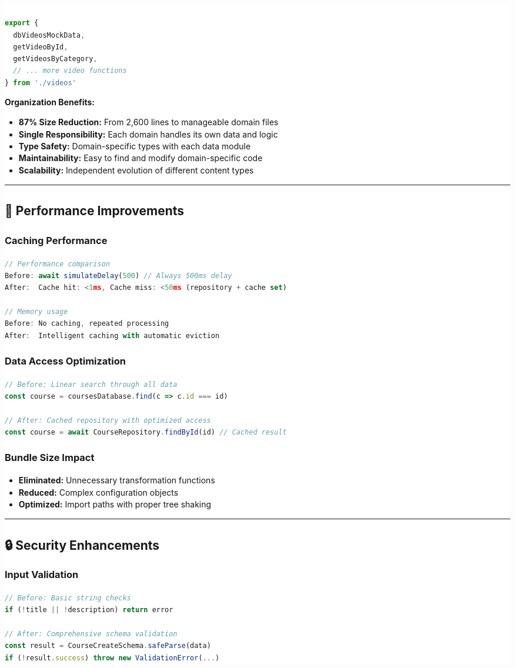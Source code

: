 ```typescript

export {
  dbVideosMockData,
  getVideoById,
  getVideosByCategory,
  // ... more video functions
} from './videos'
```

**Organization Benefits:**
- **87% Size Reduction:** From 2,600 lines to manageable domain files
- **Single Responsibility:** Each domain handles its own data and logic
- **Type Safety:** Domain-specific types with each data module
- **Maintainability:** Easy to find and modify domain-specific code
- **Scalability:** Independent evolution of different content types

---

## 🚀 Performance Improvements

### Caching Performance
```typescript
// Performance comparison
Before: await simulateDelay(500) // Always 500ms delay
After:  Cache hit: <1ms, Cache miss: <50ms (repository + cache set)

// Memory usage
Before: No caching, repeated processing
After:  Intelligent caching with automatic eviction
```

### Data Access Optimization
```typescript
// Before: Linear search through all data
const course = coursesDatabase.find(c => c.id === id)

// After: Cached repository with optimized access
const course = await CourseRepository.findById(id) // Cached result
```

### Bundle Size Impact
- **Eliminated:** Unnecessary transformation functions
- **Reduced:** Complex configuration objects
- **Optimized:** Import paths with proper tree shaking

---

## 🔒 Security Enhancements

### Input Validation
```typescript
// Before: Basic string checks
if (!title || !description) return error

// After: Comprehensive schema validation
const result = CourseCreateSchema.safeParse(data)
if (!result.success) throw new ValidationError(...)
```
